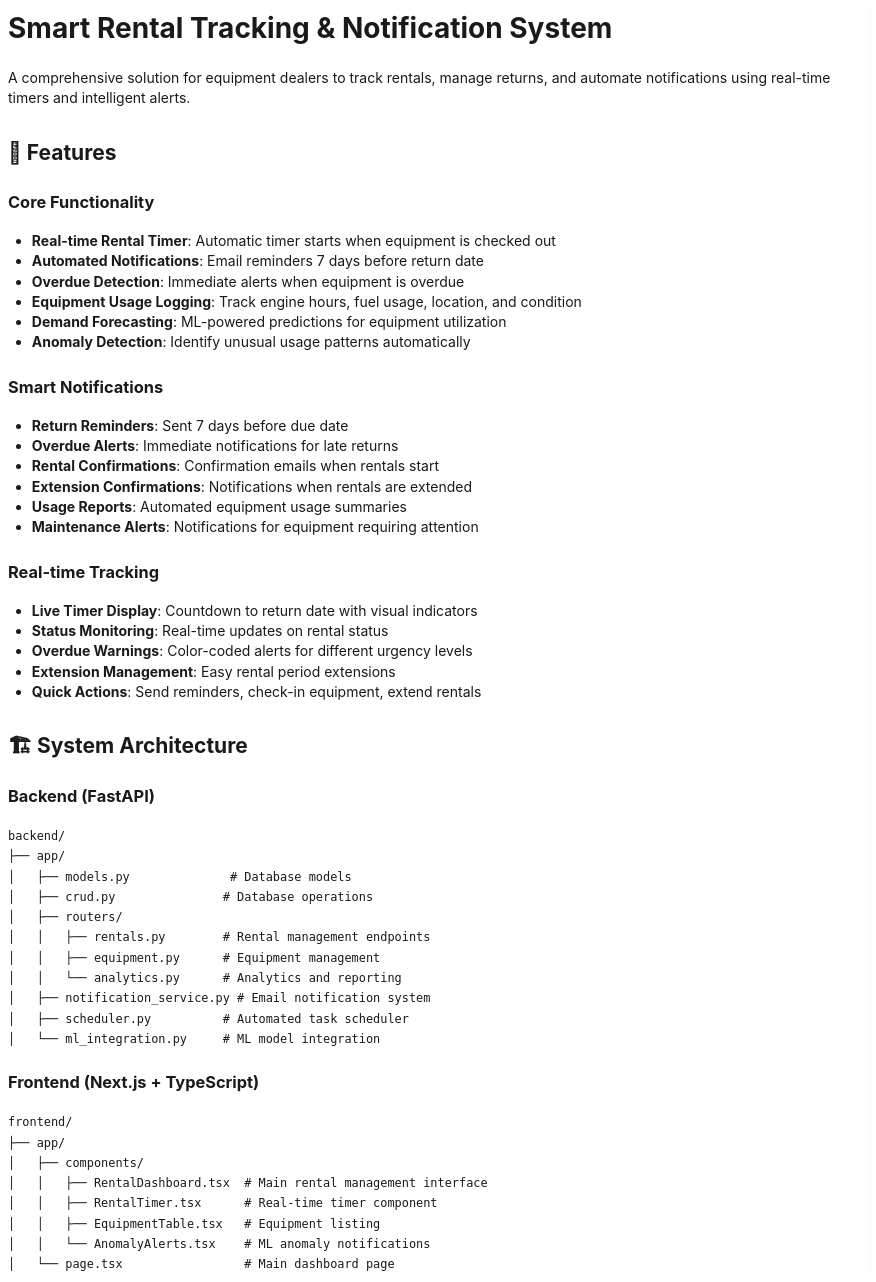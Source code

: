 # Smart Rental Tracking & Notification System

A comprehensive solution for equipment dealers to track rentals, manage returns, and automate notifications using real-time timers and intelligent alerts.

## 🚀 Features

### Core Functionality
- **Real-time Rental Timer**: Automatic timer starts when equipment is checked out
- **Automated Notifications**: Email reminders 7 days before return date
- **Overdue Detection**: Immediate alerts when equipment is overdue
- **Equipment Usage Logging**: Track engine hours, fuel usage, location, and condition
- **Demand Forecasting**: ML-powered predictions for equipment utilization
- **Anomaly Detection**: Identify unusual usage patterns automatically

### Smart Notifications
- **Return Reminders**: Sent 7 days before due date
- **Overdue Alerts**: Immediate notifications for late returns
- **Rental Confirmations**: Confirmation emails when rentals start
- **Extension Confirmations**: Notifications when rentals are extended
- **Usage Reports**: Automated equipment usage summaries
- **Maintenance Alerts**: Notifications for equipment requiring attention

### Real-time Tracking
- **Live Timer Display**: Countdown to return date with visual indicators
- **Status Monitoring**: Real-time updates on rental status
- **Overdue Warnings**: Color-coded alerts for different urgency levels
- **Extension Management**: Easy rental period extensions
- **Quick Actions**: Send reminders, check-in equipment, extend rentals

## 🏗️ System Architecture

### Backend (FastAPI)
```
backend/
├── app/
│   ├── models.py              # Database models
│   ├── crud.py               # Database operations
│   ├── routers/
│   │   ├── rentals.py        # Rental management endpoints
│   │   ├── equipment.py      # Equipment management
│   │   └── analytics.py      # Analytics and reporting
│   ├── notification_service.py # Email notification system
│   ├── scheduler.py          # Automated task scheduler
│   └── ml_integration.py     # ML model integration
```

### Frontend (Next.js + TypeScript)
```
frontend/
├── app/
│   ├── components/
│   │   ├── RentalDashboard.tsx  # Main rental management interface
│   │   ├── RentalTimer.tsx      # Real-time timer component
│   │   ├── EquipmentTable.tsx   # Equipment listing
│   │   └── AnomalyAlerts.tsx    # ML anomaly notifications
│   └── page.tsx                 # Main dashboard page
```

